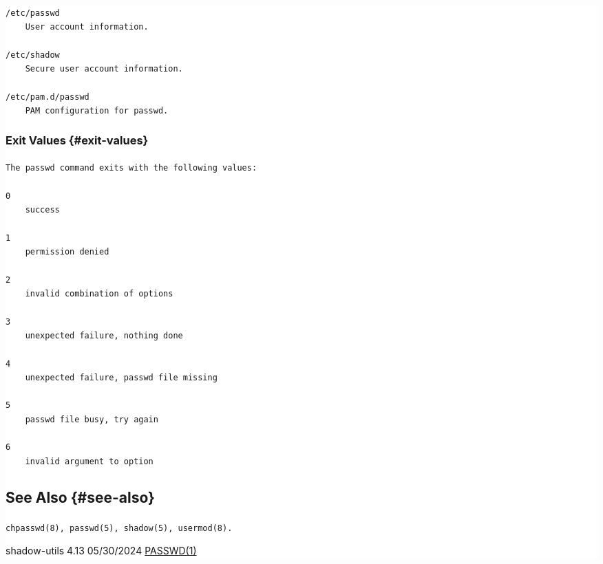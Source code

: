 ```
/etc/passwd
    User account information.

/etc/shadow
    Secure user account information.

/etc/pam.d/passwd
    PAM configuration for passwd.
```



### Exit Values {#exit-values}

```
The passwd command exits with the following values:

0
    success

1
    permission denied

2
    invalid combination of options

3
    unexpected failure, nothing done

4
    unexpected failure, passwd file missing

5
    passwd file busy, try again

6
    invalid argument to option
```



## See Also {#see-also}

```
chpasswd(8), passwd(5), shadow(5), usermod(8).
```


shadow-utils 4.13                 05/30/2024                         [PASSWD(1)](PASSWD.html)
